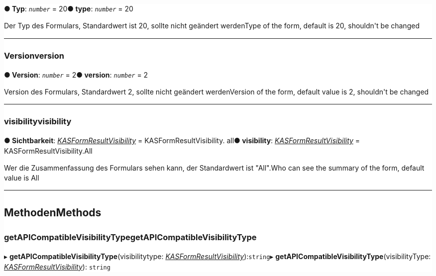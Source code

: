 <span data-ttu-id="40ec8-186">**● Typ**: *`number`* = 20</span><span class="sxs-lookup"><span data-stu-id="40ec8-186">**● type**: *`number`* = 20</span></span>

<span data-ttu-id="40ec8-187">Der Typ des Formulars, Standardwert ist 20, sollte nicht geändert werden</span><span class="sxs-lookup"><span data-stu-id="40ec8-187">Type of the form, default is 20, shouldn't be changed</span></span>

___
<a id="version"></a>

###  <a name="version"></a><span data-ttu-id="40ec8-188">Version</span><span class="sxs-lookup"><span data-stu-id="40ec8-188">version</span></span>

<span data-ttu-id="40ec8-189">**● Version**: *`number`* = 2</span><span class="sxs-lookup"><span data-stu-id="40ec8-189">**● version**: *`number`* = 2</span></span>

<span data-ttu-id="40ec8-190">Version des Formulars, Standardwert 2, sollte nicht geändert werden</span><span class="sxs-lookup"><span data-stu-id="40ec8-190">Version of the form, default value is 2, shouldn't be changed</span></span>

___
<a id="visibility"></a>

###  <a name="visibility"></a><span data-ttu-id="40ec8-191">visibility</span><span class="sxs-lookup"><span data-stu-id="40ec8-191">visibility</span></span>

<span data-ttu-id="40ec8-192">**● Sichtbarkeit**: *[KASFormResultVisibility](../enums/kasclient.kasformresultvisibility.md)* = KASFormResultVisibility. all</span><span class="sxs-lookup"><span data-stu-id="40ec8-192">**● visibility**: *[KASFormResultVisibility](../enums/kasclient.kasformresultvisibility.md)* =  KASFormResultVisibility.All</span></span>

<span data-ttu-id="40ec8-193">Wer die Zusammenfassung des Formulars sehen kann, der Standardwert ist "All".</span><span class="sxs-lookup"><span data-stu-id="40ec8-193">Who can see the summary of the form, default value is All</span></span>

___

## <a name="methods"></a><span data-ttu-id="40ec8-194">Methoden</span><span class="sxs-lookup"><span data-stu-id="40ec8-194">Methods</span></span>

<a id="getapicompatiblevisibilitytype"></a>

###  <a name="getapicompatiblevisibilitytype"></a><span data-ttu-id="40ec8-195">getAPICompatibleVisibilityType</span><span class="sxs-lookup"><span data-stu-id="40ec8-195">getAPICompatibleVisibilityType</span></span>

<span data-ttu-id="40ec8-196">▸ **getAPICompatibleVisibilityType**(visibilitytype: *[KASFormResultVisibility](../enums/kasclient.kasformresultvisibility.md)*):`string`</span><span class="sxs-lookup"><span data-stu-id="40ec8-196">▸ **getAPICompatibleVisibilityType**(visibilityType: *[KASFormResultVisibility](../enums/kasclient.kasformresultvisibility.md)*): `string`</span></span>
